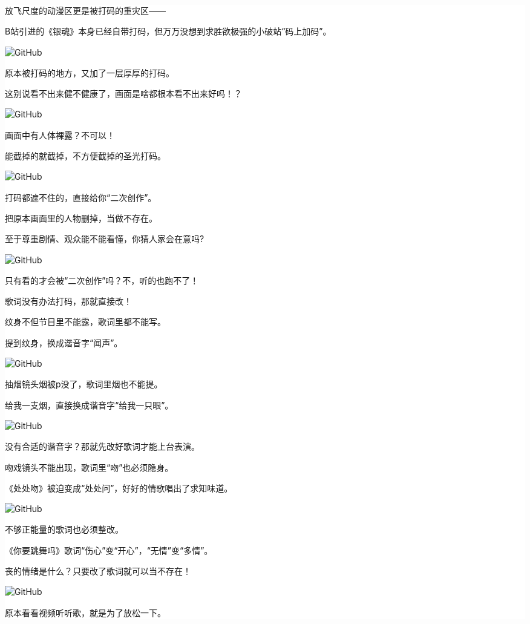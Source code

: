 放飞尺度的动漫区更是被打码的重灾区——

B站引进的《银魂》本身已经自带打码，但万万没想到求胜欲极强的小破站“码上加码”。

![GitHub](https://chinadigitaltimes.net/chinese/files/2021/10/post-672415-6174020715bd5.)

原本被打码的地方，又加了一层厚厚的打码。

这别说看不出来健不健康了，画面是啥都根本看不出来好吗！？

![GitHub](https://chinadigitaltimes.net/chinese/files/2021/10/post-672415-6174020733260.)

画面中有人体裸露？不可以！

能截掉的就截掉，不方便截掉的圣光打码。

![GitHub](https://chinadigitaltimes.net/chinese/files/2021/10/post-672415-6174020748f5f.)

打码都遮不住的，直接给你“二次创作”。

把原本画面里的人物删掉，当做不存在。

至于尊重剧情、观众能不能看懂，你猜人家会在意吗?

![GitHub](https://chinadigitaltimes.net/chinese/files/2021/10/post-672415-61740207c3a6b.png)

只有看的才会被“二次创作”吗？不，听的也跑不了！

歌词没有办法打码，那就直接改！

纹身不但节目里不能露，歌词里都不能写。

提到纹身，换成谐音字“闻声”。

![GitHub](https://chinadigitaltimes.net/chinese/files/2021/10/post-672415-61740207d5e9f.png)

抽烟镜头烟被p没了，歌词里烟也不能提。

给我一支烟，直接换成谐音字“给我一只眼”。

![GitHub](https://chinadigitaltimes.net/chinese/files/2021/10/post-672415-617402081cc98.png)

没有合适的谐音字？那就先改好歌词才能上台表演。

吻戏镜头不能出现，歌词里“吻”也必须隐身。

《处处吻》被迫变成“处处问”，好好的情歌唱出了求知味道。

![GitHub](https://chinadigitaltimes.net/chinese/files/2021/10/post-672415-617402088cb55.png)

不够正能量的歌词也必须整改。

《你要跳舞吗》歌词“伤心”变“开心”，“无情”变“多情”。

丧的情绪是什么？只要改了歌词就可以当不存在！

![GitHub](https://chinadigitaltimes.net/chinese/files/2021/10/post-672415-6174020910f70.png)

原本看看视频听听歌，就是为了放松一下。
